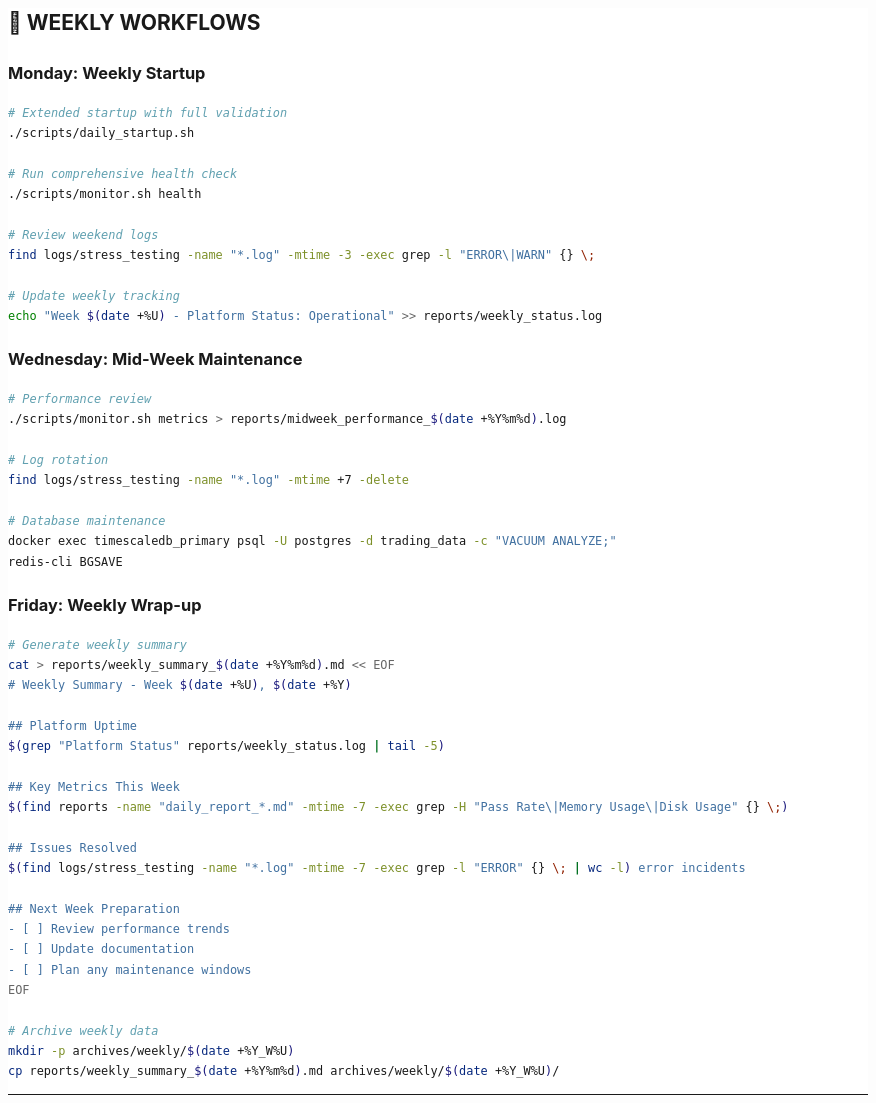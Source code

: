 
## 🔄 **WEEKLY WORKFLOWS**

### **Monday: Weekly Startup**
```bash
# Extended startup with full validation
./scripts/daily_startup.sh

# Run comprehensive health check
./scripts/monitor.sh health

# Review weekend logs
find logs/stress_testing -name "*.log" -mtime -3 -exec grep -l "ERROR\|WARN" {} \;

# Update weekly tracking
echo "Week $(date +%U) - Platform Status: Operational" >> reports/weekly_status.log
```

### **Wednesday: Mid-Week Maintenance**
```bash
# Performance review
./scripts/monitor.sh metrics > reports/midweek_performance_$(date +%Y%m%d).log

# Log rotation
find logs/stress_testing -name "*.log" -mtime +7 -delete

# Database maintenance
docker exec timescaledb_primary psql -U postgres -d trading_data -c "VACUUM ANALYZE;"
redis-cli BGSAVE
```

### **Friday: Weekly Wrap-up**
```bash
# Generate weekly summary
cat > reports/weekly_summary_$(date +%Y%m%d).md << EOF
# Weekly Summary - Week $(date +%U), $(date +%Y)

## Platform Uptime
$(grep "Platform Status" reports/weekly_status.log | tail -5)

## Key Metrics This Week
$(find reports -name "daily_report_*.md" -mtime -7 -exec grep -H "Pass Rate\|Memory Usage\|Disk Usage" {} \;)

## Issues Resolved
$(find logs/stress_testing -name "*.log" -mtime -7 -exec grep -l "ERROR" {} \; | wc -l) error incidents

## Next Week Preparation
- [ ] Review performance trends
- [ ] Update documentation
- [ ] Plan any maintenance windows
EOF

# Archive weekly data
mkdir -p archives/weekly/$(date +%Y_W%U)
cp reports/weekly_summary_$(date +%Y%m%d).md archives/weekly/$(date +%Y_W%U)/
```

---